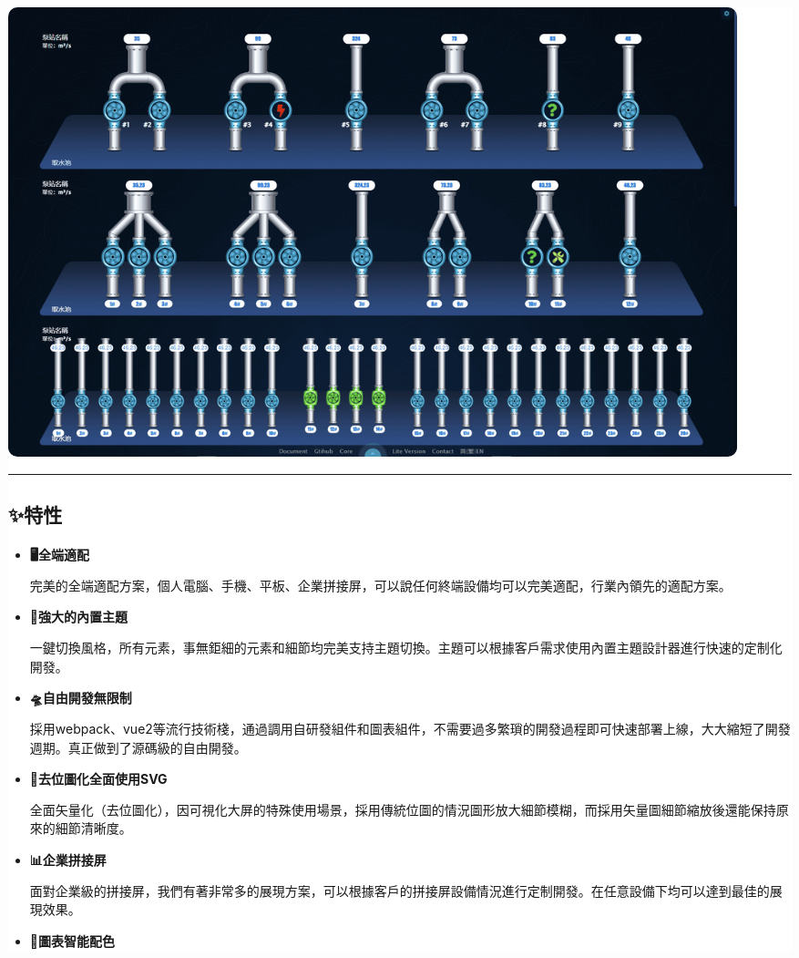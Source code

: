 <img src="./demoImage/pumpStation-HK.png" style="border-radius:10px" width="800" />

-----



## ✨特性

- **🖥️全端適配**

  完美的全端適配方案，個人電腦、手機、平板、企業拼接屏，可以說任何終端設備均可以完美適配，行業內領先的適配方案。

- **🎨強大的內置主題**

  一鍵切換風格，所有元素，事無鉅細的元素和細節均完美支持主題切換。主題可以根據客戶需求使用內置主題設計器進行快速的定制化開發。

- **🛸自由開發無限制**

  採用webpack、vue2等流行技術棧，通過調用自研發組件和圖表組件，不需要過多繁瑣的開發過程即可快速部署上線，大大縮短了開發週期。真正做到了源碼級的自由開發。

- **🧩去位圖化全面使用SVG**

  全面矢量化（去位圖化），因可視化大屏的特殊使用場景，採用傳統位圖的情況圖形放大細節模糊，而採用矢量圖細節縮放後還能保持原來的細節清晰度。

- **📊企業拼接屏**

  面對企業級的拼接屏，我們有著非常多的展現方案，可以根據客戶的拼接屏設備情況進行定制開發。在任意設備下均可以達到最佳的展現效果。


- **🌈圖表智能配色**
